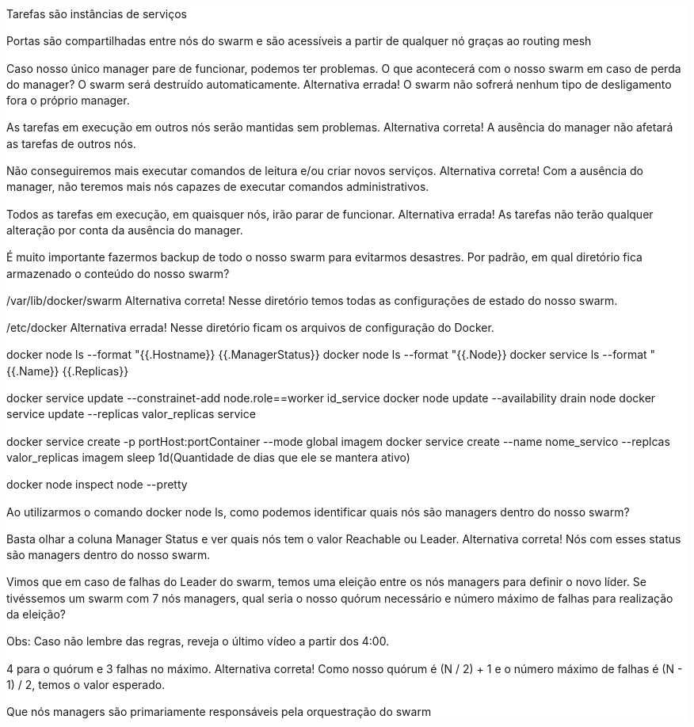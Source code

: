 Tarefas são instâncias de serviços

Portas são compartilhadas entre nós do swarm e são acessíveis a partir de qualquer nó graças ao routing mesh



Caso nosso único manager pare de funcionar, podemos ter problemas. O que acontecerá com o nosso swarm em caso de perda do manager? O swarm será destruído automaticamente. Alternativa errada! O swarm não sofrerá nenhum tipo de desligamento fora o próprio manager.

As tarefas em execução em outros nós serão mantidas sem problemas. Alternativa correta! A ausência do manager não afetará as tarefas de outros nós.

Não conseguiremos mais executar comandos de leitura e/ou criar novos serviços. Alternativa correta! Com a ausência do manager, não teremos mais nós capazes de executar comandos administrativos.

Todos as tarefas em execução, em quaisquer nós, irão parar de funcionar. Alternativa errada! As tarefas não terão qualquer alteração por conta da ausência do manager.



É muito importante fazermos backup de todo o nosso swarm para evitarmos desastres. Por padrão, em qual diretório fica armazenado o conteúdo do nosso swarm?

/var/lib/docker/swarm Alternativa correta! Nesse diretório temos todas as configurações de estado do nosso swarm.

/etc/docker Alternativa errada! Nesse diretório ficam os arquivos de configuração do Docker.



docker node ls --format "\{{.Hostname\}} \{{.ManagerStatus\}} docker node ls --format "\{{.Node\}} docker service ls --format "\{{.Name\}} \{{.Replicas\}}

docker service update --constrainet-add node.role==worker id\_service docker node update --availability drain node docker service update --replicas valor\_replicas service

docker service create -p portHost:portContainer --mode global imagem docker service create --name nome\_servico --replcas valor\_replicas imagem sleep 1d(Quantidade de dias que ele se mantera ativo)

docker node inspect node --pretty



Ao utilizarmos o comando docker node ls, como podemos identificar quais nós são managers dentro do nosso swarm?

Basta olhar a coluna Manager Status e ver quais nós tem o valor Reachable ou Leader. Alternativa correta! Nós com esses status são managers dentro do nosso swarm.



Vimos que em caso de falhas do Leader do swarm, temos uma eleição entre os nós managers para definir o novo líder. Se tivéssemos um swarm com 7 nós managers, qual seria o nosso quórum necessário e número máximo de falhas para realização da eleição?

Obs: Caso não lembre das regras, reveja o último vídeo a partir dos 4:00.

4 para o quórum e 3 falhas no máximo. Alternativa correta! Como nosso quórum é (N / 2) + 1 e o número máximo de falhas é (N - 1) / 2, temos o valor esperado.



Que nós managers são primariamente responsáveis pela orquestração do swarm
